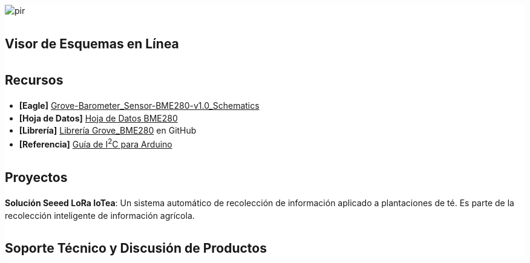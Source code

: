 ```python
```


<p style={{textAlign: 'center'}}><img src="https://files.seeedstudio.com/wiki/Grove-Barometer_Sensor-BME280/img/Ardupy-BME280.png" alt="pir" width={600} height="auto" /></p>

## Visor de Esquemas en Línea

<div className="altium-ecad-viewer" data-project-src="https://files.seeedstudio.com/wiki/Grove-Barometer_Sensor-BME280/res/Grove-Barometer_Sensor-BME280-v1.0_Schematics.zip" style={{borderRadius: '0px 0px 4px 4px', height: 500, borderStyle: 'solid', borderWidth: 1, borderColor: 'rgb(241, 241, 241)', overflow: 'hidden', maxWidth: 1280, maxHeight: 700, boxSizing: 'border-box'}}>
</div>

## Recursos

- **[Eagle]** [Grove-Barometer_Sensor-BME280-v1.0_Schematics](https://files.seeedstudio.com/wiki/Grove-Barometer_Sensor-BME280/res/Grove-Barometer_Sensor-BME280-v1.0_Schematics.zip)
- **[Hoja de Datos]** [Hoja de Datos BME280](https://files.seeedstudio.com/wiki/Grove-Barometer_Sensor-BME280/res/Grove-Barometer_Sensor-BME280-.pdf)
- **[Librería]** [Librería Grove_BME280](https://github.com/Seeed-Studio/Grove_BME280) en GitHub
- **[Referencia]** [Guía de I<sup>2</sup>C para Arduino](https://www.arduino.cc/en/Reference/Wire)

## Proyectos

**Solución Seeed LoRa IoTea**: Un sistema automático de recolección de información aplicado a plantaciones de té. Es parte de la recolección inteligente de información agrícola.

<iframe frameborder='0' height='327.5' scrolling='no' src='https://www.hackster.io/SeeedStudio/seeed-lora-iotea-solution-b5ee95/embed' width='350'></iframe>

## Soporte Técnico y Discusión de Productos
